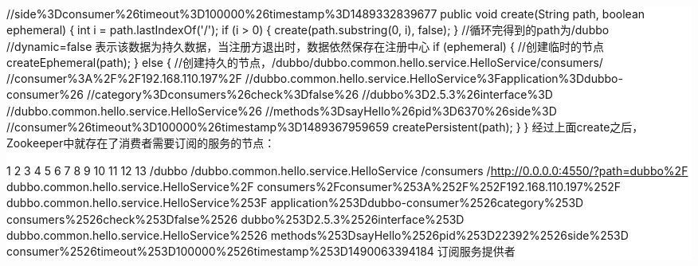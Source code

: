 //side%3Dconsumer%26timeout%3D100000%26timestamp%3D1489332839677
public void create(String path, boolean ephemeral) {
    int i = path.lastIndexOf('/');
    if (i > 0) {
        create(path.substring(0, i), false);
    }
    //循环完得到的path为/dubbo
    //dynamic=false 表示该数据为持久数据，当注册方退出时，数据依然保存在注册中心
    if (ephemeral) {
    	//创建临时的节点
        createEphemeral(path);
    } else {
    	//创建持久的节点，/dubbo/dubbo.common.hello.service.HelloService/consumers/
        //consumer%3A%2F%2F192.168.110.197%2F
        //dubbo.common.hello.service.HelloService%3Fapplication%3Ddubbo-consumer%26
        //category%3Dconsumers%26check%3Dfalse%26
        //dubbo%3D2.5.3%26interface%3D
        //dubbo.common.hello.service.HelloService%26
        //methods%3DsayHello%26pid%3D6370%26side%3D
        //consumer%26timeout%3D100000%26timestamp%3D1489367959659
        createPersistent(path);
    }
}
经过上面create之后，Zookeeper中就存在了消费者需要订阅的服务的节点：

1
2
3
4
5
6
7
8
9
10
11
12
13
/dubbo
	/dubbo.common.hello.service.HelloService
    	/consumers
        	/http://0.0.0.0:4550/?path=dubbo%2F
            dubbo.common.hello.service.HelloService%2F
            consumers%2Fconsumer%253A%252F%252F192.168.110.197%252F
            dubbo.common.hello.service.HelloService%253F
            application%253Ddubbo-consumer%2526category%253D
            consumers%2526check%253Dfalse%2526
            dubbo%253D2.5.3%2526interface%253D
            dubbo.common.hello.service.HelloService%2526
            methods%253DsayHello%2526pid%253D22392%2526side%253D
            consumer%2526timeout%253D100000%2526timestamp%253D1490063394184
订阅服务提供者
